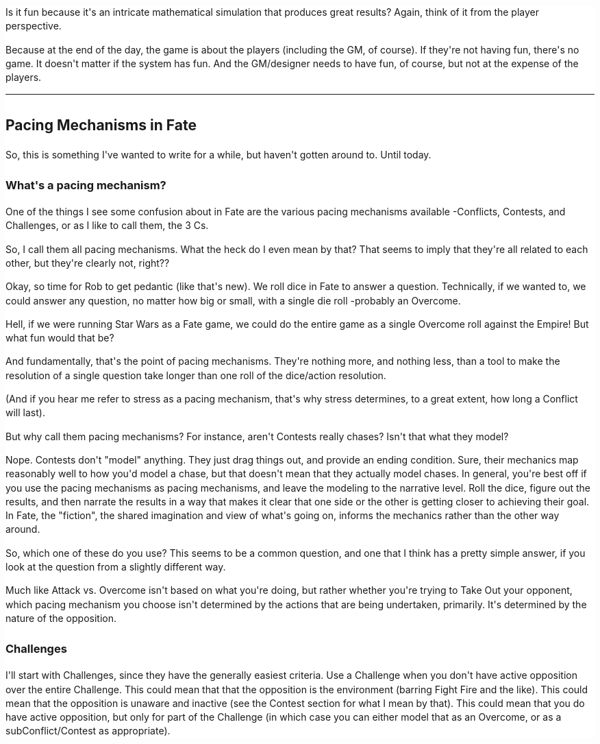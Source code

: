Is it fun because it's an intricate mathematical simulation that produces great results? Again, think of it from the player perspective.

Because at the end of the day, the game is about the players (including the GM, of course). If they're not having fun, there's no game. It doesn't matter if the system has fun. And the GM/designer needs to have fun, of course, but not at the expense of the players.

---

## Pacing Mechanisms in Fate

So, this is something I've wanted to write for a while, but haven't gotten around to. Until today.

### What's a pacing mechanism?

One of the things I see some confusion about in Fate are the various pacing mechanisms available -Conflicts, Contests, and Challenges, or as I like to call them, the 3 Cs.

So, I call them all pacing mechanisms. What the heck do I even mean by that? That seems to imply that they're all related to each other, but they're clearly not, right??

Okay, so time for Rob to get pedantic (like that's new). We roll dice in Fate to answer a question. Technically, if we wanted to, we could answer any question, no matter how big or small, with a single die roll -probably an Overcome.

Hell, if we were running Star Wars as a Fate game, we could do the entire game as a single Overcome roll against the Empire! But what fun would that be?

And fundamentally, that's the point of pacing mechanisms. They're nothing more, and nothing less, than a tool to make the resolution of a single question take longer than one roll of the dice/action resolution.

(And if you hear me refer to stress as a pacing mechanism, that's why stress determines, to a great extent, how long a Conflict will last).

But why call them pacing mechanisms? For instance, aren't Contests really chases? Isn't that what they model?

Nope. Contests don't "model" anything. They just drag things out, and provide an ending condition. Sure, their mechanics map reasonably well to how you'd model a chase, but that doesn't mean that they actually model chases. In general, you're best off if you use the pacing mechanisms as pacing mechanisms, and leave the modeling to the narrative level. Roll the dice, figure out the results, and then narrate the results in a way that makes it clear that one side or the other is getting closer to achieving their goal. In Fate, the "fiction", the shared imagination and view of what's going on, informs the mechanics rather than the other way around.

So, which one of these do you use? This seems to be a common question, and one that I think has a pretty simple answer, if you look at the question from a slightly different way.

Much like Attack vs. Overcome isn't based on what you're doing, but rather whether you're trying to Take Out your opponent, which pacing mechanism you choose isn't determined by the actions that are being undertaken, primarily. It's determined by the nature of the opposition.

### Challenges

I'll start with Challenges, since they have the generally easiest criteria. Use a Challenge when you don't have active opposition over the entire Challenge. This could mean that that the opposition is the environment (barring Fight Fire and the like). This could mean that the opposition is unaware and inactive (see the Contest section for what I mean by that). This could mean that you do have active opposition, but only for part of the Challenge (in which case you can either model that as an Overcome, or as a subConflict/Contest as appropriate).
